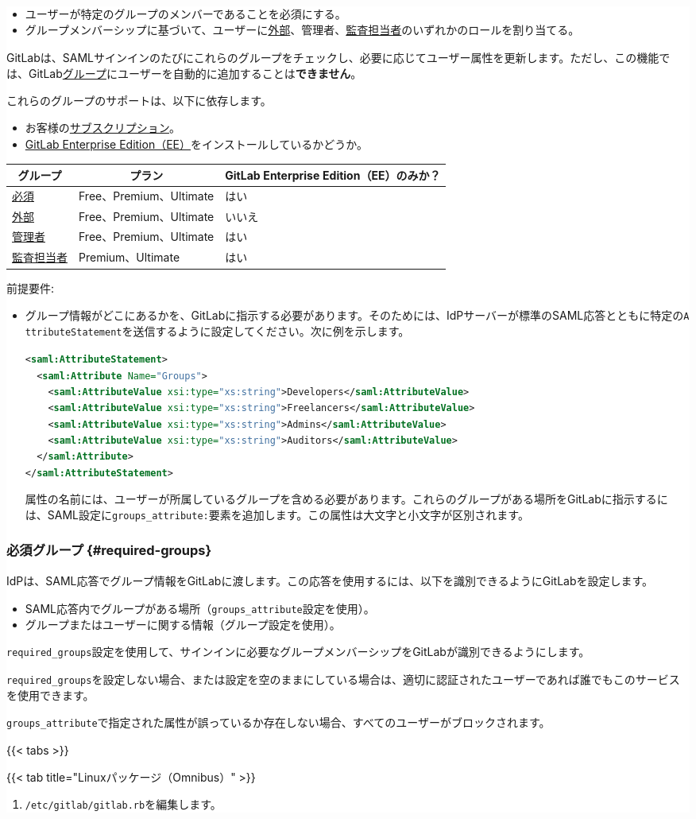 - ユーザーが特定のグループのメンバーであることを必須にする。
- グループメンバーシップに基づいて、ユーザーに[外部](../administration/external_users.md)、管理者、[監査担当者](../administration/auditor_users.md)のいずれかのロールを割り当てる。

GitLabは、SAMLサインインのたびにこれらのグループをチェックし、必要に応じてユーザー属性を更新します。ただし、この機能では、GitLab[グループ](../user/group/_index.md)にユーザーを自動的に追加することは**できません**。

これらのグループのサポートは、以下に依存します。

- お客様の[サブスクリプション](https://about.gitlab.com/pricing/)。
- [GitLab Enterprise Edition（EE）](https://about.gitlab.com/install/)をインストールしているかどうか。

| グループ                        | プラン               | GitLab Enterprise Edition（EE）のみか？ |
|------------------------------|--------------------|--------------------------------------|
| [必須](#required-groups) | Free、Premium、Ultimate | はい                                  |
| [外部](#external-groups) | Free、Premium、Ultimate | いいえ                                   |
| [管理者](#administrator-groups) | Free、Premium、Ultimate | はい                                  |
| [監査担当者](#auditor-groups)   | Premium、Ultimate | はい                                  |

前提要件: 

- グループ情報がどこにあるかを、GitLabに指示する必要があります。そのためには、IdPサーバーが標準のSAML応答とともに特定の`AttributeStatement`を送信するように設定してください。次に例を示します。

  ```xml
  <saml:AttributeStatement>
    <saml:Attribute Name="Groups">
      <saml:AttributeValue xsi:type="xs:string">Developers</saml:AttributeValue>
      <saml:AttributeValue xsi:type="xs:string">Freelancers</saml:AttributeValue>
      <saml:AttributeValue xsi:type="xs:string">Admins</saml:AttributeValue>
      <saml:AttributeValue xsi:type="xs:string">Auditors</saml:AttributeValue>
    </saml:Attribute>
  </saml:AttributeStatement>
  ```

  属性の名前には、ユーザーが所属しているグループを含める必要があります。これらのグループがある場所をGitLabに指示するには、SAML設定に`groups_attribute:`要素を追加します。この属性は大文字と小文字が区別されます。

### 必須グループ {#required-groups}

IdPは、SAML応答でグループ情報をGitLabに渡します。この応答を使用するには、以下を識別できるようにGitLabを設定します。

- SAML応答内でグループがある場所（`groups_attribute`設定を使用）。
- グループまたはユーザーに関する情報（グループ設定を使用）。

`required_groups`設定を使用して、サインインに必要なグループメンバーシップをGitLabが識別できるようにします。

`required_groups`を設定しない場合、または設定を空のままにしている場合は、適切に認証されたユーザーであれば誰でもこのサービスを使用できます。

`groups_attribute`で指定された属性が誤っているか存在しない場合、すべてのユーザーがブロックされます。

{{< tabs >}}

{{< tab title="Linuxパッケージ（Omnibus）" >}}

1. `/etc/gitlab/gitlab.rb`を編集します。

